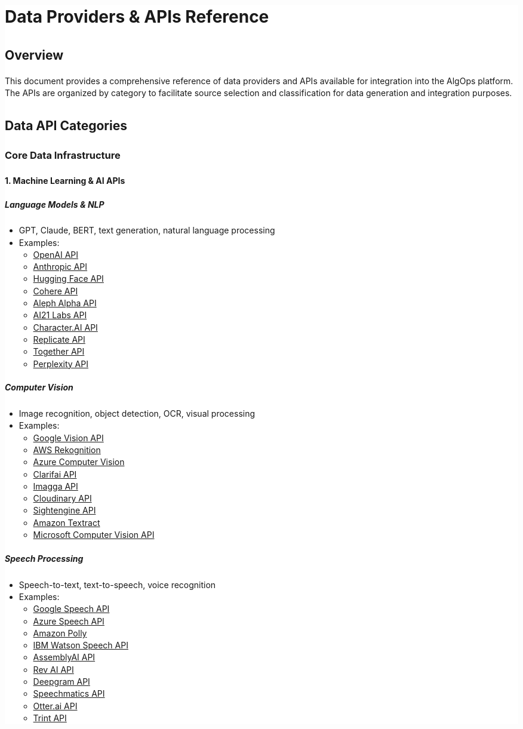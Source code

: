 # Data Providers & APIs Reference

## Overview

This document provides a comprehensive reference of data providers and APIs available for integration into the AlgOps platform. The APIs are organized by category to facilitate source selection and classification for data generation and integration purposes.

## Data API Categories

### **Core Data Infrastructure**

#### **1. Machine Learning & AI APIs**

##### **Language Models & NLP**
- GPT, Claude, BERT, text generation, natural language processing
- Examples: 
  - [OpenAI API](https://openai.com)
  - [Anthropic API](https://anthropic.com)
  - [Hugging Face API](https://huggingface.co)
  - [Cohere API](https://cohere.ai)
  - [Aleph Alpha API](https://aleph-alpha.com)
  - [AI21 Labs API](https://ai21.com)
  - [Character.AI API](https://character.ai)
  - [Replicate API](https://replicate.com)
  - [Together API](https://together.ai)
  - [Perplexity API](https://perplexity.ai)

##### **Computer Vision**
- Image recognition, object detection, OCR, visual processing
- Examples:
  - [Google Vision API](https://cloud.google.com)
  - [AWS Rekognition](https://aws.amazon.com)
  - [Azure Computer Vision](https://azure.microsoft.com)
  - [Clarifai API](https://clarifai.com)
  - [Imagga API](https://imagga.com)
  - [Cloudinary API](https://cloudinary.com)
  - [Sightengine API](https://sightengine.com)
  - [Amazon Textract](https://aws.amazon.com)
  - [Microsoft Computer Vision API](https://azure.microsoft.com)

##### **Speech Processing**
- Speech-to-text, text-to-speech, voice recognition
- Examples:
  - [Google Speech API](https://cloud.google.com)
  - [Azure Speech API](https://azure.microsoft.com)
  - [Amazon Polly](https://aws.amazon.com)
  - [IBM Watson Speech API](https://ibm.com)
  - [AssemblyAI API](https://assemblyai.com)
  - [Rev AI API](https://rev.ai)
  - [Deepgram API](https://deepgram.com)
  - [Speechmatics API](https://speechmatics.com)
  - [Otter.ai API](https://otter.ai)
  - [Trint API](https://trint.com)
